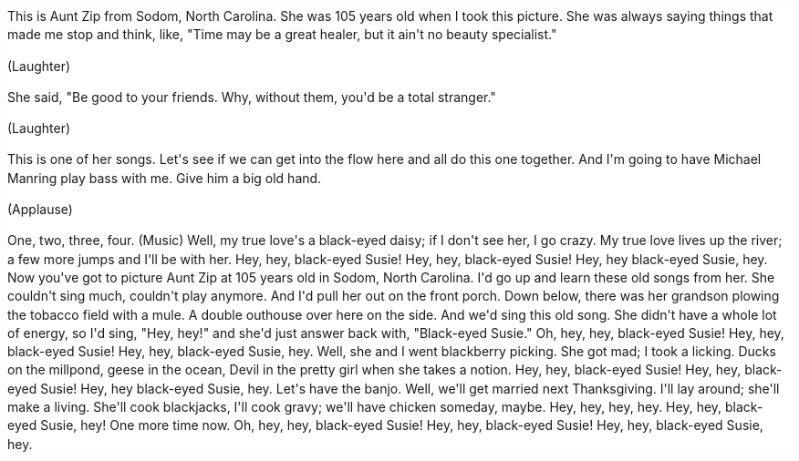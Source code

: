 
This is Aunt Zip from Sodom, North Carolina.
She was 105 years old when I took this picture.
She was always saying things that made me stop and think, like,
&quot;Time may be a great healer, but it ain&#39;t no beauty specialist.&quot;

(Laughter)

She said, &quot;Be good to your friends.
Why, without them, you&#39;d be a total stranger.&quot;

(Laughter)

This is one of her songs.
Let&#39;s see if we can get into the flow here and all do this one together.
And I&#39;m going to have Michael Manring play bass with me.
Give him a big old hand.

(Applause)

One, two, three, four.
(Music)
Well, my true love&#39;s a black-eyed daisy;
if I don&#39;t see her, I go crazy.
My true love lives up the river;
a few more jumps and I&#39;ll be with her.
Hey, hey, black-eyed Susie! Hey, hey, black-eyed Susie!
Hey, hey black-eyed Susie, hey.
Now you&#39;ve got to picture Aunt Zip at 105 years old in Sodom, North Carolina.
I&#39;d go up and learn these old songs from her.
She couldn&#39;t sing much, couldn&#39;t play anymore.
And I&#39;d pull her out on the front porch.
Down below, there was her grandson plowing the tobacco field with a mule.
A double outhouse over here on the side.
And we&#39;d sing this old song. She didn&#39;t have a whole lot of energy,
so I&#39;d sing, &quot;Hey, hey!&quot; and she&#39;d just answer back with, &quot;Black-eyed Susie.&quot;
Oh, hey, hey, black-eyed Susie! Hey, hey, black-eyed Susie!
Hey, hey, black-eyed Susie, hey.
Well, she and I went blackberry picking.
She got mad; I took a licking.
Ducks on the millpond, geese in the ocean,
Devil in the pretty girl when she takes a notion.
Hey, hey, black-eyed Susie! Hey, hey, black-eyed Susie!
Hey, hey black-eyed Susie, hey.
Let&#39;s have the banjo.
Well, we&#39;ll get married next Thanksgiving.
I&#39;ll lay around; she&#39;ll make a living.
She&#39;ll cook blackjacks, I&#39;ll cook gravy;
we&#39;ll have chicken someday, maybe.
Hey, hey, hey, hey. Hey, hey, black-eyed Susie, hey!
One more time now.
Oh, hey, hey, black-eyed Susie! Hey, hey, black-eyed Susie!
Hey, hey, black-eyed Susie, hey.
